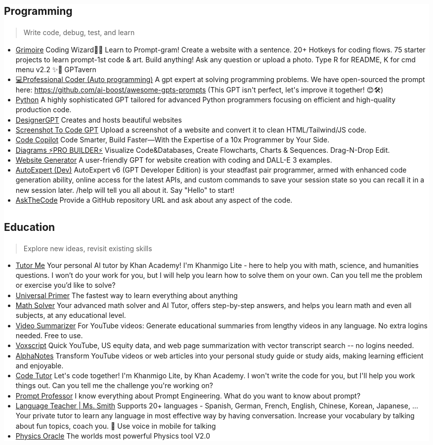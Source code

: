 ## Programming
> Write code, debug, test, and learn
- [Grimoire](https://chat.openai.com/g/g-n7Rs0IK86-grimoire) Coding Wizard🧙‍♂️ Learn to Prompt-gram! Create a website with a sentence. 20+ Hotkeys for coding flows. 75 starter projects to learn prompt-1st code & art. Build anything! Ask any question or upload a photo. Type R for README, K for cmd menu v2.2 ✨📜 GPTavern
- [💻Professional Coder (Auto programming)](https://chat.openai.com/g/g-HgZuFuuBK-professional-coder-auto-programming) A gpt expert at solving programming problems. We have open-sourced the prompt here: https://github.com/ai-boost/awesome-gpts-prompts  (This GPT isn't perfect, let's improve it together! 😊🛠️)
- [Python](https://chat.openai.com/g/g-cKXjWStaE-python) A highly sophisticated GPT tailored for advanced Python programmers focusing on efficient and high-quality production code.
- [DesignerGPT](https://chat.openai.com/g/g-2Eo3NxuS7-designergpt) Creates and hosts beautiful websites
- [Screenshot To Code GPT](https://chat.openai.com/g/g-hz8Pw1quF-screenshot-to-code-gpt) Upload a screenshot of a website and convert it to clean HTML/Tailwind/JS code.
- [Code Copilot](https://chat.openai.com/g/g-2DQzU5UZl-code-copilot) Code Smarter, Build Faster—With the Expertise of a 10x Programmer by Your Side.
- [Diagrams ⚡PRO BUILDER⚡](https://chat.openai.com/g/g-jBdvgesNC-diagrams-pro-builder) Visualize Code&Databases, Create Flowcharts, Charts & Sequences. Drag-N-Drop Edit.
- [Website Generator](https://chat.openai.com/g/g-iYSeH3EAI-website-generator) A user-friendly GPT for website creation with coding and DALL-E 3 examples.
- [AutoExpert (Dev)](https://chat.openai.com/g/g-pTF23RJ6f-autoexpert-dev) AutoExpert v6 (GPT Developer Edition) is your steadfast pair programmer, armed with enhanced code generation ability, online access for the latest APIs, and custom commands to save your session state so you can recall it in a new session later. /help will tell you all about it. Say "Hello" to start!
- [AskTheCode](https://chat.openai.com/g/g-3s6SJ5V7S-askthecode) Provide a GitHub repository URL and ask about any aspect of the code.

## Education
> Explore new ideas, revisit existing skills
- [Tutor Me](https://chat.openai.com/g/g-hRCqiqVlM-tutor-me) Your personal AI tutor by Khan Academy! I'm Khanmigo Lite - here to help you with math, science, and  humanities questions. I won’t do your work for you, but I will help you learn how to solve them on your own.  Can you tell me the problem or exercise you’d like to solve?
- [Universal Primer](https://chat.openai.com/g/g-GbLbctpPz-universal-primer) The fastest way to learn everything about anything
- [Math Solver](https://chat.openai.com/g/g-9YeZz6m6k-math-solver) Your advanced math solver and AI Tutor, offers step-by-step answers, and helps you learn math and even all subjects, at any educational level.
- [Video Summarizer](https://chat.openai.com/g/g-GvcYCKPIH-video-summarizer) For YouTube videos: Generate educational summaries from lengthy videos in any language. No extra logins needed. Free to use.
- [Voxscript](https://chat.openai.com/g/g-g24EzkDta-voxscript) Quick YouTube, US equity data, and web page summarization with vector transcript search -- no logins needed.
- [AlphaNotes](https://chat.openai.com/g/g-ZdfrSRAyo-alphanotes) Transform YouTube videos or web articles into your personal study guide or study aids, making learning efficient and enjoyable.
- [Code Tutor](https://chat.openai.com/g/g-HxPrv1p8v-code-tutor) Let's code together! I'm Khanmigo Lite, by Khan Academy. I won't write the code for you, but I'll help you work things out. Can you tell me the challenge you're working on?
- [Prompt Professor](https://chat.openai.com/g/g-qfoOICq1l-prompt-professor) I know everything about Prompt Engineering. What do you want to know about prompt?
- [Language Teacher | Ms. Smith](https://chat.openai.com/g/g-RR3RCyK8N-language-teacher-ms-smith) Supports  20+ languages  - Spanish, German, French, English, Chinese, Korean, Japanese, ... Your private tutor to learn any language in most effective way by having conversation. Increase your vocabulary by talking about fun topics, coach you.  📲 Use voice in mobile for talking
- [Physics Oracle](https://chat.openai.com/g/g-odWlfAKWM-physics-oracle) The worlds most powerful Physics tool V2.0
